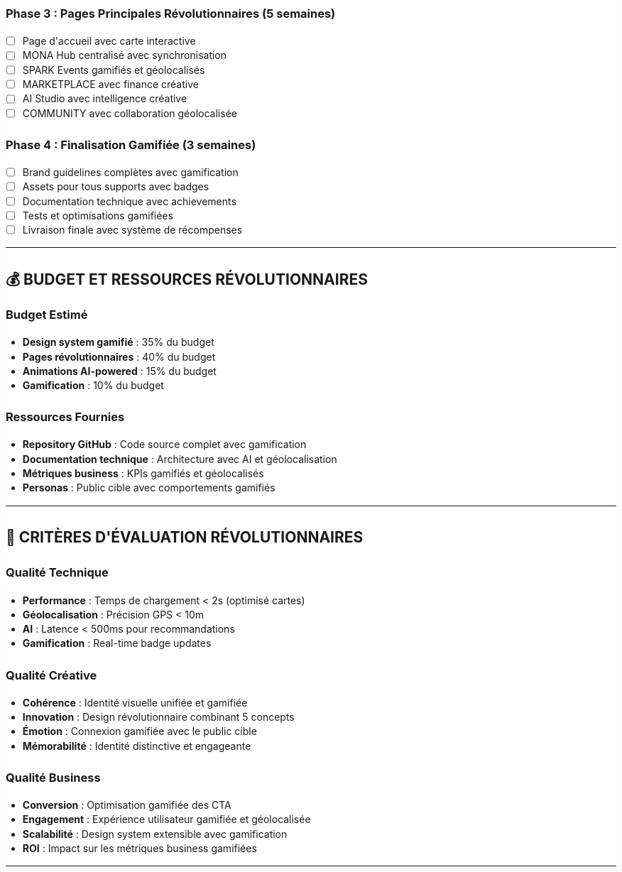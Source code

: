 ### **Phase 3 : Pages Principales Révolutionnaires (5 semaines)**
- [ ] Page d'accueil avec carte interactive
- [ ] MONA Hub centralisé avec synchronisation
- [ ] SPARK Events gamifiés et géolocalisés
- [ ] MARKETPLACE avec finance créative
- [ ] AI Studio avec intelligence créative
- [ ] COMMUNITY avec collaboration géolocalisée

### **Phase 4 : Finalisation Gamifiée (3 semaines)**
- [ ] Brand guidelines complètes avec gamification
- [ ] Assets pour tous supports avec badges
- [ ] Documentation technique avec achievements
- [ ] Tests et optimisations gamifiées
- [ ] Livraison finale avec système de récompenses

---

## 💰 **BUDGET ET RESSOURCES RÉVOLUTIONNAIRES**

### **Budget Estimé**
- **Design system gamifié** : 35% du budget
- **Pages révolutionnaires** : 40% du budget
- **Animations AI-powered** : 15% du budget
- **Gamification** : 10% du budget

### **Ressources Fournies**
- **Repository GitHub** : Code source complet avec gamification
- **Documentation technique** : Architecture avec AI et géolocalisation
- **Métriques business** : KPIs gamifiés et géolocalisés
- **Personas** : Public cible avec comportements gamifiés

---

## 🎨 **CRITÈRES D'ÉVALUATION RÉVOLUTIONNAIRES**

### **Qualité Technique**
- **Performance** : Temps de chargement < 2s (optimisé cartes)
- **Géolocalisation** : Précision GPS < 10m
- **AI** : Latence < 500ms pour recommandations
- **Gamification** : Real-time badge updates

### **Qualité Créative**
- **Cohérence** : Identité visuelle unifiée et gamifiée
- **Innovation** : Design révolutionnaire combinant 5 concepts
- **Émotion** : Connexion gamifiée avec le public cible
- **Mémorabilité** : Identité distinctive et engageante

### **Qualité Business**
- **Conversion** : Optimisation gamifiée des CTA
- **Engagement** : Expérience utilisateur gamifiée et géolocalisée
- **Scalabilité** : Design system extensible avec gamification
- **ROI** : Impact sur les métriques business gamifiées

---